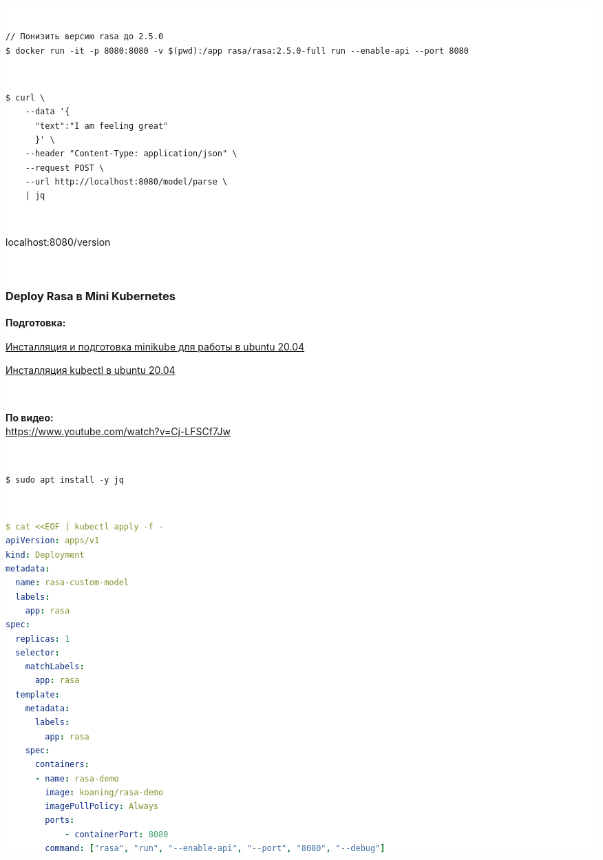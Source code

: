 <br/>

    // Понизить версию rasa до 2.5.0
    $ docker run -it -p 8080:8080 -v $(pwd):/app rasa/rasa:2.5.0-full run --enable-api --port 8080

<br/>

```
$ curl \
    --data '{
      "text":"I am feeling great"
      }' \
    --header "Content-Type: application/json" \
    --request POST \
    --url http://localhost:8080/model/parse \
    | jq
```

<br/>

localhost:8080/version

<br/>

### Deploy Rasa в Mini Kubernetes

**Подготовка:**

[Инсталляция и подготовка minikube для работы в ubuntu 20.04](//gitops.ru/containers/k8s/setup/minikube/)

[Инсталляция kubectl в ubuntu 20.04](//gitops.ru/containers/k8s/setup/tools/kubectl/)

<br/>

**По видео:**  
https://www.youtube.com/watch?v=Cj-LFSCf7Jw

<br/>

```
$ sudo apt install -y jq
```

<br/>

```yaml
$ cat <<EOF | kubectl apply -f -
apiVersion: apps/v1
kind: Deployment
metadata:
  name: rasa-custom-model
  labels:
    app: rasa
spec:
  replicas: 1
  selector:
    matchLabels:
      app: rasa
  template:
    metadata:
      labels:
        app: rasa
    spec:
      containers:
      - name: rasa-demo
        image: koaning/rasa-demo
        imagePullPolicy: Always
        ports:
            - containerPort: 8080
        command: ["rasa", "run", "--enable-api", "--port", "8080", "--debug"]
```